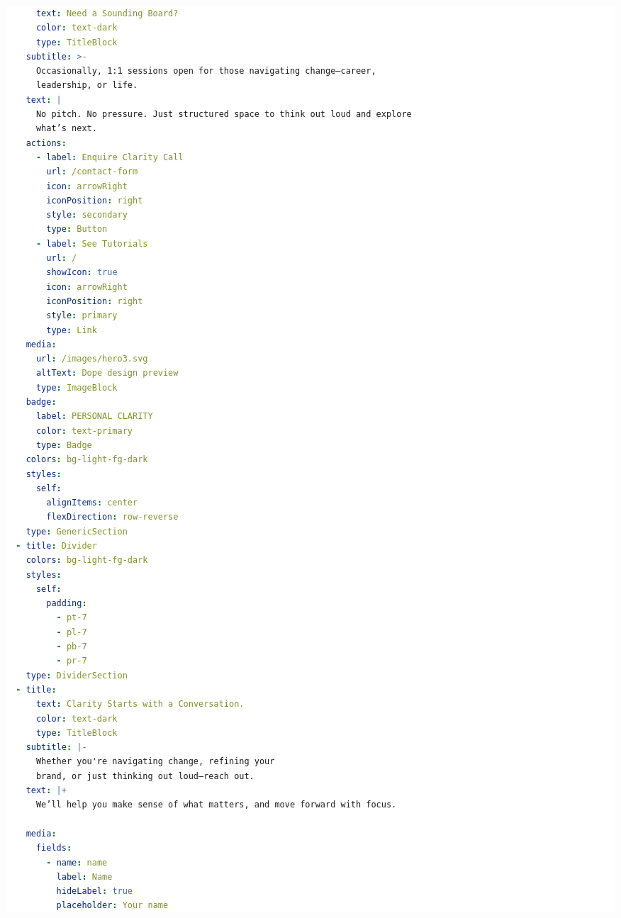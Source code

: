 ```yaml
      text: Need a Sounding Board?
      color: text-dark
      type: TitleBlock
    subtitle: >-
      Occasionally, 1:1 sessions open for those navigating change—career,
      leadership, or life.
    text: |
      No pitch. No pressure. Just structured space to think out loud and explore
      what’s next.
    actions:
      - label: Enquire Clarity Call
        url: /contact-form
        icon: arrowRight
        iconPosition: right
        style: secondary
        type: Button
      - label: See Tutorials
        url: /
        showIcon: true
        icon: arrowRight
        iconPosition: right
        style: primary
        type: Link
    media:
      url: /images/hero3.svg
      altText: Dope design preview
      type: ImageBlock
    badge:
      label: PERSONAL CLARITY
      color: text-primary
      type: Badge
    colors: bg-light-fg-dark
    styles:
      self:
        alignItems: center
        flexDirection: row-reverse
    type: GenericSection
  - title: Divider
    colors: bg-light-fg-dark
    styles:
      self:
        padding:
          - pt-7
          - pl-7
          - pb-7
          - pr-7
    type: DividerSection
  - title:
      text: Clarity Starts with a Conversation.
      color: text-dark
      type: TitleBlock
    subtitle: |-
      Whether you're navigating change, refining your
      brand, or just thinking out loud—reach out.
    text: |+
      We’ll help you make sense of what matters, and move forward with focus.

    media:
      fields:
        - name: name
          label: Name
          hideLabel: true
          placeholder: Your name
```